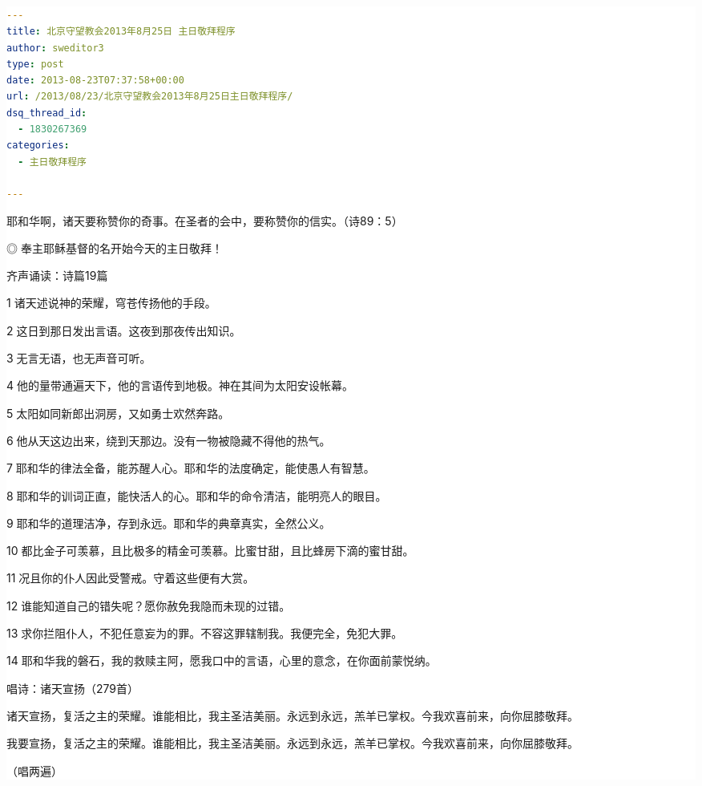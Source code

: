 ```yaml
---
title: 北京守望教会2013年8月25日 主日敬拜程序
author: sweditor3
type: post
date: 2013-08-23T07:37:58+00:00
url: /2013/08/23/北京守望教会2013年8月25日主日敬拜程序/
dsq_thread_id:
  - 1830267369
categories:
  - 主日敬拜程序

---
```

耶和华啊，诸天要称赞你的奇事。在圣者的会中，要称赞你的信实。（诗89：5）

◎ 奉主耶稣基督的名开始今天的主日敬拜！

齐声诵读：诗篇19篇

1 诸天述说神的荣耀，穹苍传扬他的手段。
  
2 这日到那日发出言语。这夜到那夜传出知识。
  
3 无言无语，也无声音可听。
  
4 他的量带通遍天下，他的言语传到地极。神在其间为太阳安设帐幕。
  
5 太阳如同新郎出洞房，又如勇士欢然奔路。
  
6 他从天这边出来，绕到天那边。没有一物被隐藏不得他的热气。
  
7 耶和华的律法全备，能苏醒人心。耶和华的法度确定，能使愚人有智慧。
  
8 耶和华的训词正直，能快活人的心。耶和华的命令清洁，能明亮人的眼目。
  
9 耶和华的道理洁净，存到永远。耶和华的典章真实，全然公义。
  
10 都比金子可羡慕，且比极多的精金可羡慕。比蜜甘甜，且比蜂房下滴的蜜甘甜。
  
11 况且你的仆人因此受警戒。守着这些便有大赏。
  
12 谁能知道自己的错失呢？愿你赦免我隐而未现的过错。
  
13 求你拦阻仆人，不犯任意妄为的罪。不容这罪辖制我。我便完全，免犯大罪。
  
14 耶和华我的磐石，我的救赎主阿，愿我口中的言语，心里的意念，在你面前蒙悦纳。

唱诗：诸天宣扬（279首）

<div id="c-8976" class="grandmp3">
  <audio src="https://t5.shwchurch.org/wp-content/uploads/2013/08/20130823153309715.mp3" controls false preload="none" autobuffer="false"></audio>
</div>

诸天宣扬，复活之主的荣耀。谁能相比，我主圣洁美丽。永远到永远，羔羊已掌权。今我欢喜前来，向你屈膝敬拜。
  
我要宣扬，复活之主的荣耀。谁能相比，我主圣洁美丽。永远到永远，羔羊已掌权。今我欢喜前来，向你屈膝敬拜。
  
（唱两遍）
